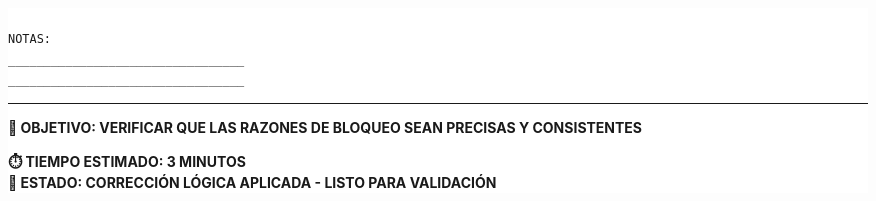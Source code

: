 ```

NOTAS:
_________________________________
_________________________________
```

---

**🎯 OBJETIVO: VERIFICAR QUE LAS RAZONES DE BLOQUEO SEAN PRECISAS Y CONSISTENTES**

**⏱️ TIEMPO ESTIMADO: 3 MINUTOS**  
**🔄 ESTADO: CORRECCIÓN LÓGICA APLICADA - LISTO PARA VALIDACIÓN**
